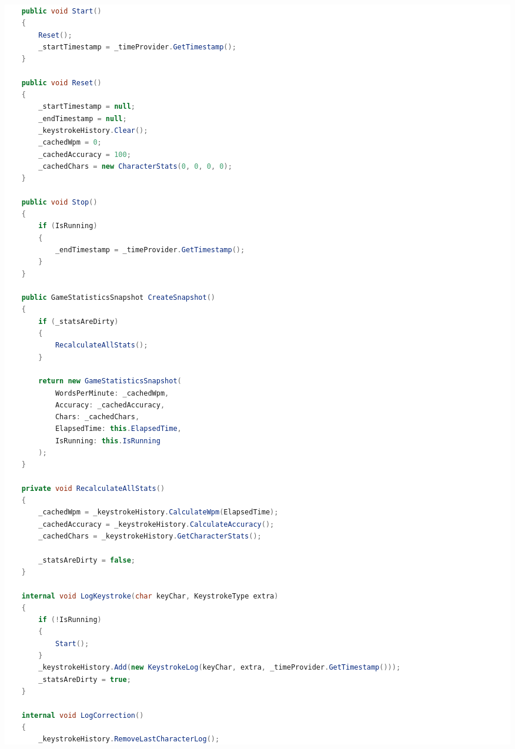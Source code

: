 ```cs
    public void Start()
    {
        Reset();
        _startTimestamp = _timeProvider.GetTimestamp();
    }

    public void Reset()
    {
        _startTimestamp = null;
        _endTimestamp = null;
        _keystrokeHistory.Clear();
        _cachedWpm = 0;
        _cachedAccuracy = 100;
        _cachedChars = new CharacterStats(0, 0, 0, 0);
    }

    public void Stop()
    {
        if (IsRunning)
        {
            _endTimestamp = _timeProvider.GetTimestamp();
        }
    }

    public GameStatisticsSnapshot CreateSnapshot()
    {
        if (_statsAreDirty)
        {
            RecalculateAllStats();
        }

        return new GameStatisticsSnapshot(
            WordsPerMinute: _cachedWpm,
            Accuracy: _cachedAccuracy,
            Chars: _cachedChars,
            ElapsedTime: this.ElapsedTime,
            IsRunning: this.IsRunning
        );
    }

    private void RecalculateAllStats()
    {
        _cachedWpm = _keystrokeHistory.CalculateWpm(ElapsedTime);
        _cachedAccuracy = _keystrokeHistory.CalculateAccuracy();
        _cachedChars = _keystrokeHistory.GetCharacterStats();

        _statsAreDirty = false;
    }

    internal void LogKeystroke(char keyChar, KeystrokeType extra)
    {
        if (!IsRunning)
        {
            Start();
        }
        _keystrokeHistory.Add(new KeystrokeLog(keyChar, extra, _timeProvider.GetTimestamp()));
        _statsAreDirty = true;
    }

    internal void LogCorrection()
    {
        _keystrokeHistory.RemoveLastCharacterLog();

```